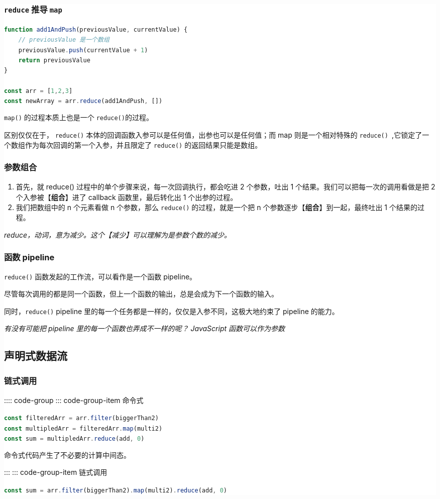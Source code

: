 ### `reduce` 推导 `map`

```js
function add1AndPush(previousValue, currentValue) {
    // previousValue 是一个数组
    previousValue.push(currentValue + 1)
    return previousValue
}

const arr = [1,2,3]
const newArray = arr.reduce(add1AndPush, [])
```

`map()` 的过程本质上也是一个 `reduce()`的过程。

区别仅仅在于， `reduce()` 本体的回调函数入参可以是任何值，出参也可以是任何值；而 map 则是一个相对特殊的 `reduce() `,它锁定了一个数组作为每次回调的第一个入参，并且限定了 `reduce()` 的返回结果只能是数组。

### 参数组合

1. 首先，就 reduce() 过程中的单个步骤来说，每一次回调执行，都会吃进 2 个参数，吐出 1 个结果。我们可以把每一次的调用看做是把 2 个入参被【**组合**】进了 callback 函数里，最后转化出 1 个出参的过程。
2. 我们把数组中的 n 个元素看做 n 个参数，那么 `reduce()` 的过程，就是一个把 n 个参数逐步【**组合**】到一起，最终吐出 1 个结果的过程。

*reduce，动词，意为减少。这个【减少】可以理解为是参数个数的减少。*

### 函数 pipeline

`reduce()` 函数发起的工作流，可以看作是一个函数 pipeline。

尽管每次调用的都是同一个函数，但上一个函数的输出，总是会成为下一个函数的输入。

同时，`reduce()` pipeline 里的每一个任务都是一样的，仅仅是入参不同，这极大地约束了 pipeline 的能力。

*有没有可能把 pipeline 里的每一个函数也弄成不一样的呢？ JavaScript 函数可以作为参数*

## 声明式数据流

### 链式调用

:::: code-group
::: code-group-item 命令式

```js
const filteredArr = arr.filter(biggerThan2)    
const multipledArr = filteredArr.map(multi2)    
const sum = multipledArr.reduce(add, 0)
```

命令式代码产生了不必要的计算中间态。

:::
::: code-group-item 链式调用

```js
const sum = arr.filter(biggerThan2).map(multi2).reduce(add, 0)
```
